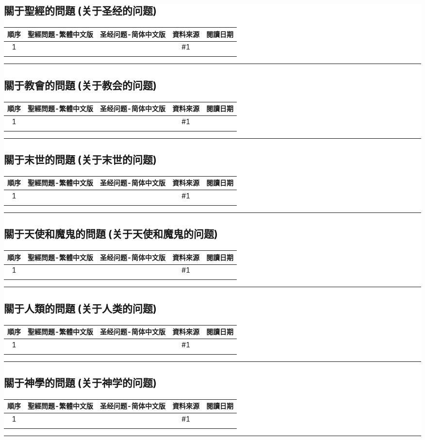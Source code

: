 ## 關于聖經的問題 (关于圣经的问题)
| 順序 | 聖經問題-繁體中文版 | 圣经问题-简体中文版 | 資料來源 | 閱讀日期 |
|:----:|:-------------:|:-------------:|:----:|:---:|
| 1 | []() | []() | #1 | |
|  |  |  |  |  |

---
## 關于教會的問題 (关于教会的问题)
| 順序 | 聖經問題-繁體中文版 | 圣经问题-简体中文版 | 資料來源 | 閱讀日期 |
|:----:|:-------------:|:-------------:|:----:|:---:|
| 1 | []() | []() | #1 | |
|  |  |  |  |  |

---
## 關于末世的問題 (关于末世的问题)
| 順序 | 聖經問題-繁體中文版 | 圣经问题-简体中文版 | 資料來源 | 閱讀日期 |
|:----:|:-------------:|:-------------:|:----:|:---:|
| 1 | []() | []() | #1 | |
|  |  |  |  |  |

---
## 關于天使和魔鬼的問題 (关于天使和魔鬼的问题)
| 順序 | 聖經問題-繁體中文版 | 圣经问题-简体中文版 | 資料來源 | 閱讀日期 |
|:----:|:-------------:|:-------------:|:----:|:---:|
| 1 | []() | []() | #1 | |
|  |  |  |  |  |

---
## 關于人類的問題 (关于人类的问题)
| 順序 | 聖經問題-繁體中文版 | 圣经问题-简体中文版 | 資料來源 | 閱讀日期 |
|:----:|:-------------:|:-------------:|:----:|:---:|
| 1 | []() | []() | #1 | |
|  |  |  |  |  |

---
## 關于神學的問題 (关于神学的问题)
| 順序 | 聖經問題-繁體中文版 | 圣经问题-简体中文版 | 資料來源 | 閱讀日期 |
|:----:|:-------------:|:-------------:|:----:|:---:|
| 1 | []() | []() | #1 | |
|  |  |  |  |  |

---